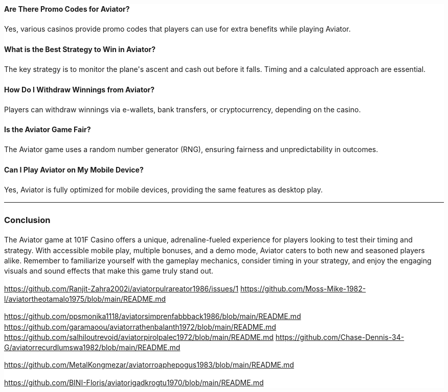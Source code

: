 #### Are There Promo Codes for Aviator?

Yes, various casinos provide promo codes that players can use for extra
benefits while playing Aviator.

#### What is the Best Strategy to Win in Aviator?

The key strategy is to monitor the plane's ascent and cash out before it
falls. Timing and a calculated approach are essential.

#### How Do I Withdraw Winnings from Aviator?

Players can withdraw winnings via e-wallets, bank transfers, or
cryptocurrency, depending on the casino.

#### Is the Aviator Game Fair?

The Aviator game uses a random number generator (RNG), ensuring fairness
and unpredictability in outcomes.

#### Can I Play Aviator on My Mobile Device?

Yes, Aviator is fully optimized for mobile devices, providing the same
features as desktop play.

------------------------------------------------------------------------

### Conclusion

The Aviator game at 101F Casino offers a unique, adrenaline-fueled
experience for players looking to test their timing and strategy. With
accessible mobile play, multiple bonuses, and a demo mode, Aviator
caters to both new and seasoned players alike. Remember to familiarize
yourself with the gameplay mechanics, consider timing in your strategy,
and enjoy the engaging visuals and sound effects that make this game
truly stand out.


https://github.com/Ranjit-Zahra2002i/aviatorpulrareator1986/issues/1
https://github.com/Moss-Mike-1982-l/aviatortheotamalo1975/blob/main/README.md



https://github.com/ppsmonika1118/aviatorsimprenfabbback1986/blob/main/README.md
https://github.com/garamaoou/aviatorrathenbalanth1972/blob/main/README.md
https://github.com/salhiloutrevoid/aviatorpirolpalec1972/blob/main/README.md
https://github.com/Chase-Dennis-34-G/aviatorrecurdlumswa1982/blob/main/README.md

https://github.com/MetalKongmezar/aviatorroaphepogus1983/blob/main/README.md


https://github.com/BINI-Floris/aviatorigadkrogtu1970/blob/main/README.md
